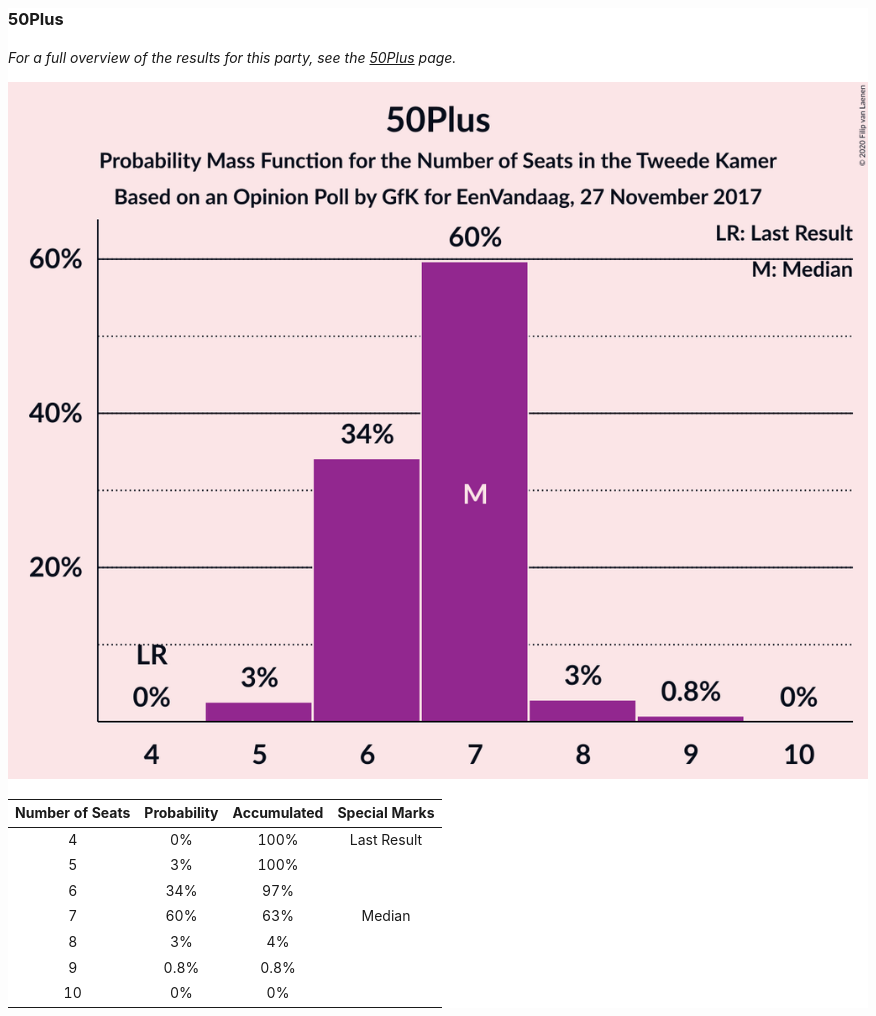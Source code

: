 
### 50Plus

*For a full overview of the results for this party, see the [50Plus](party-50plus.html) page.*

![Graph with seats probability mass function not yet produced](2017-11-27-GfK-seats-pmf-50plus.png "Seats Probability Mass Function")

| Number of Seats | Probability | Accumulated | Special Marks |
|:---------------:|:-----------:|:-----------:|:-------------:|
| 4 | 0% | 100% | Last Result |
| 5 | 3% | 100% |  |
| 6 | 34% | 97% |  |
| 7 | 60% | 63% | Median |
| 8 | 3% | 4% |  |
| 9 | 0.8% | 0.8% |  |
| 10 | 0% | 0% |  |
